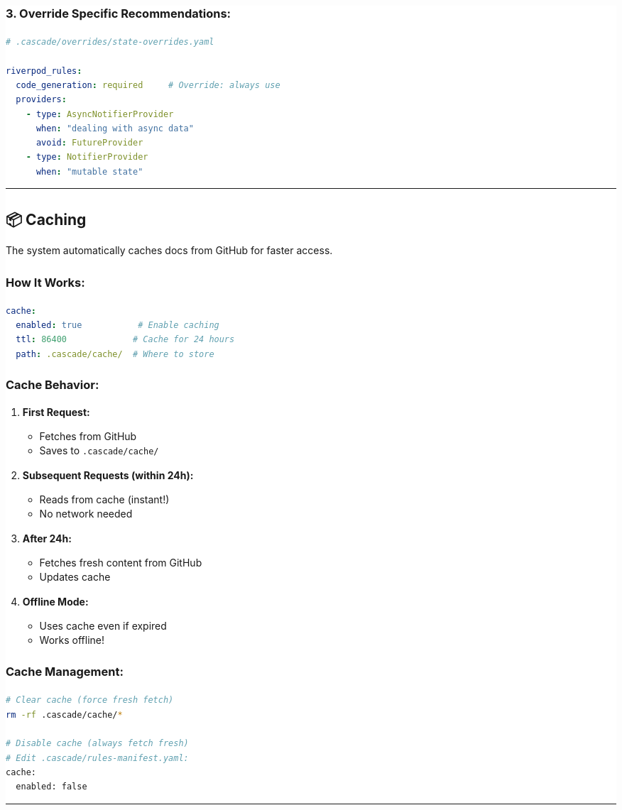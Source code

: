 ### **3. Override Specific Recommendations:**

```yaml
# .cascade/overrides/state-overrides.yaml

riverpod_rules:
  code_generation: required     # Override: always use
  providers:
    - type: AsyncNotifierProvider
      when: "dealing with async data"
      avoid: FutureProvider
    - type: NotifierProvider  
      when: "mutable state"
```

---

## 📦 Caching

The system automatically caches docs from GitHub for faster access.

### **How It Works:**

```yaml
cache:
  enabled: true           # Enable caching
  ttl: 86400             # Cache for 24 hours
  path: .cascade/cache/  # Where to store
```

### **Cache Behavior:**

1. **First Request:**
   - Fetches from GitHub
   - Saves to `.cascade/cache/`

2. **Subsequent Requests (within 24h):**
   - Reads from cache (instant!)
   - No network needed

3. **After 24h:**
   - Fetches fresh content from GitHub
   - Updates cache

4. **Offline Mode:**
   - Uses cache even if expired
   - Works offline!

### **Cache Management:**

```bash
# Clear cache (force fresh fetch)
rm -rf .cascade/cache/*

# Disable cache (always fetch fresh)
# Edit .cascade/rules-manifest.yaml:
cache:
  enabled: false
```

---